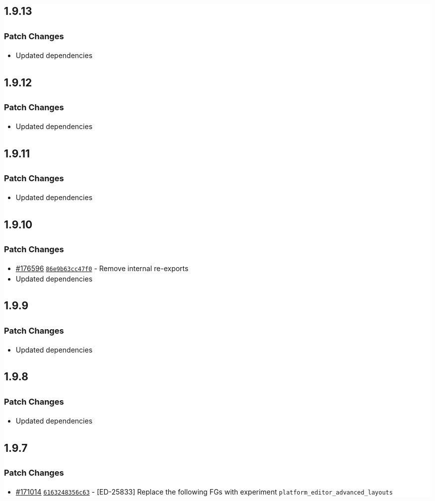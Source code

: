 ## 1.9.13

### Patch Changes

- Updated dependencies

## 1.9.12

### Patch Changes

- Updated dependencies

## 1.9.11

### Patch Changes

- Updated dependencies

## 1.9.10

### Patch Changes

- [#176596](https://stash.atlassian.com/projects/CONFCLOUD/repos/confluence-frontend/pull-requests/176596)
  [`86e9b63cc47f0`](https://stash.atlassian.com/projects/CONFCLOUD/repos/confluence-frontend/commits/86e9b63cc47f0) -
  Remove internal re-exports
- Updated dependencies

## 1.9.9

### Patch Changes

- Updated dependencies

## 1.9.8

### Patch Changes

- Updated dependencies

## 1.9.7

### Patch Changes

- [#171014](https://stash.atlassian.com/projects/CONFCLOUD/repos/confluence-frontend/pull-requests/171014)
  [`6163248356c63`](https://stash.atlassian.com/projects/CONFCLOUD/repos/confluence-frontend/commits/6163248356c63) -
  [ED-25833] Replace the following FGs with experiment `platform_editor_advanced_layouts`
